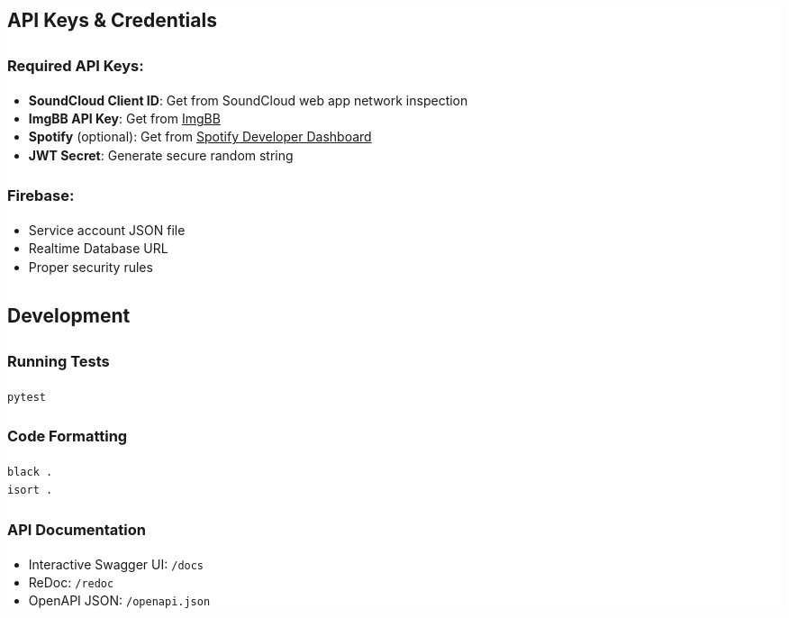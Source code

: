 ## API Keys & Credentials

### Required API Keys:
- **SoundCloud Client ID**: Get from SoundCloud web app network inspection
- **ImgBB API Key**: Get from [ImgBB](https://imgbb.com/)
- **Spotify** (optional): Get from [Spotify Developer Dashboard](https://developer.spotify.com/)
- **JWT Secret**: Generate secure random string

### Firebase:
- Service account JSON file
- Realtime Database URL
- Proper security rules

## Development

### Running Tests
```bash
pytest
```

### Code Formatting
```bash
black .
isort .
```

### API Documentation
- Interactive Swagger UI: `/docs`
- ReDoc: `/redoc`
- OpenAPI JSON: `/openapi.json`